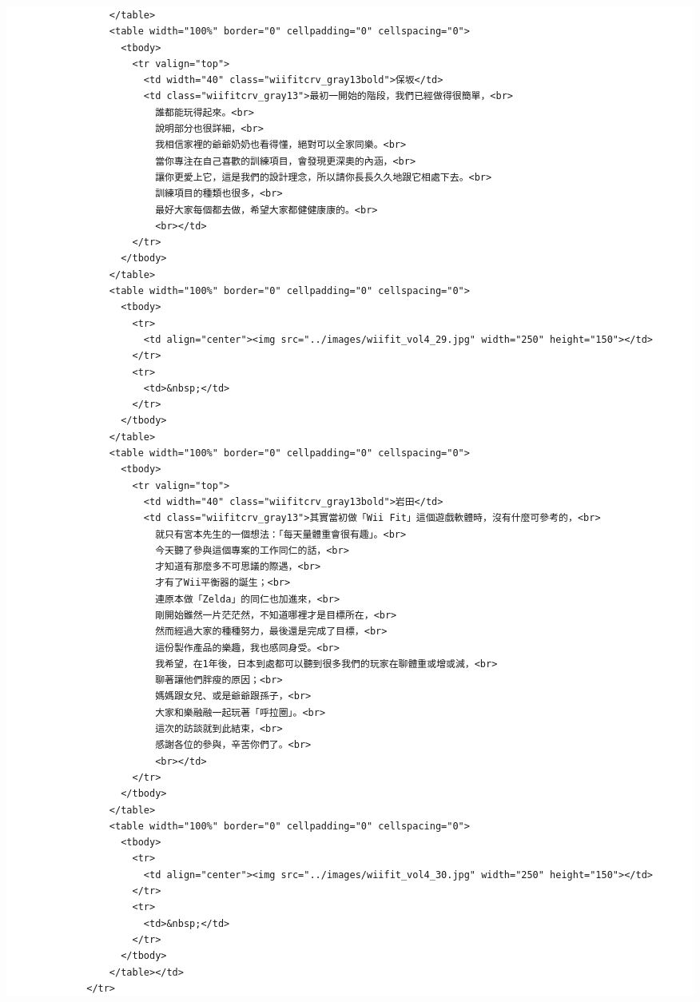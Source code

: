                       </table>
                      <table width="100%" border="0" cellpadding="0" cellspacing="0">
                        <tbody>
                          <tr valign="top">
                            <td width="40" class="wiifitcrv_gray13bold">保坂</td>
                            <td class="wiifitcrv_gray13">最初一開始的階段，我們已經做得很簡單，<br>
                              誰都能玩得起來。<br>
                              說明部分也很詳細，<br>
                              我相信家裡的爺爺奶奶也看得懂，絕對可以全家同樂。<br>
                              當你專注在自己喜歡的訓練項目，會發現更深奧的內涵，<br>
                              讓你更愛上它，這是我們的設計理念，所以請你長長久久地跟它相處下去。<br>
                              訓練項目的種類也很多，<br>
                              最好大家每個都去做，希望大家都健健康康的。<br>
                              <br></td>
                          </tr>
                        </tbody>
                      </table>
                      <table width="100%" border="0" cellpadding="0" cellspacing="0">
                        <tbody>
                          <tr>
                            <td align="center"><img src="../images/wiifit_vol4_29.jpg" width="250" height="150"></td>
                          </tr>
                          <tr>
                            <td>&nbsp;</td>
                          </tr>
                        </tbody>
                      </table>
                      <table width="100%" border="0" cellpadding="0" cellspacing="0">
                        <tbody>
                          <tr valign="top">
                            <td width="40" class="wiifitcrv_gray13bold">岩田</td>
                            <td class="wiifitcrv_gray13">其實當初做「Wii Fit」這個遊戲軟體時，沒有什麼可參考的，<br>
                              就只有宮本先生的一個想法：「每天量體重會很有趣」。<br>
                              今天聽了參與這個專案的工作同仁的話，<br>
                              才知道有那麼多不可思議的際遇，<br>
                              才有了Wii平衡器的誕生；<br>
                              連原本做「Zelda」的同仁也加進來，<br>
                              剛開始雖然一片茫茫然，不知道哪裡才是目標所在，<br>
                              然而經過大家的種種努力，最後還是完成了目標，<br>
                              這份製作產品的樂趣，我也感同身受。<br>
                              我希望，在1年後，日本到處都可以聽到很多我們的玩家在聊體重或增或減，<br>
                              聊著讓他們胖瘦的原因；<br>
                              媽媽跟女兒、或是爺爺跟孫子，<br>
                              大家和樂融融一起玩著「呼拉圈」。<br>
                              這次的訪談就到此結束，<br>
                              感謝各位的參與，辛苦你們了。<br>
                              <br></td>
                          </tr>
                        </tbody>
                      </table>
                      <table width="100%" border="0" cellpadding="0" cellspacing="0">
                        <tbody>
                          <tr>
                            <td align="center"><img src="../images/wiifit_vol4_30.jpg" width="250" height="150"></td>
                          </tr>
                          <tr>
                            <td>&nbsp;</td>
                          </tr>
                        </tbody>
                      </table></td>
                  </tr>
                  